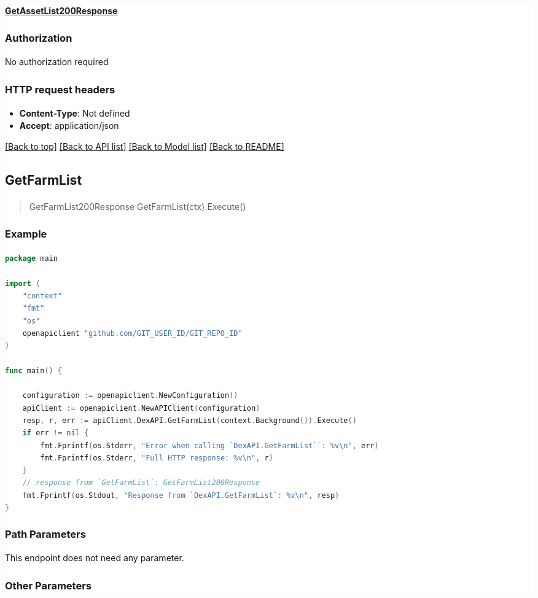 [**GetAssetList200Response**](GetAssetList200Response.md)

### Authorization

No authorization required

### HTTP request headers

- **Content-Type**: Not defined
- **Accept**: application/json

[[Back to top]](#) [[Back to API list]](../README.md#documentation-for-api-endpoints)
[[Back to Model list]](../README.md#documentation-for-models)
[[Back to README]](../README.md)


## GetFarmList

> GetFarmList200Response GetFarmList(ctx).Execute()



### Example

```go
package main

import (
	"context"
	"fmt"
	"os"
	openapiclient "github.com/GIT_USER_ID/GIT_REPO_ID"
)

func main() {

	configuration := openapiclient.NewConfiguration()
	apiClient := openapiclient.NewAPIClient(configuration)
	resp, r, err := apiClient.DexAPI.GetFarmList(context.Background()).Execute()
	if err != nil {
		fmt.Fprintf(os.Stderr, "Error when calling `DexAPI.GetFarmList``: %v\n", err)
		fmt.Fprintf(os.Stderr, "Full HTTP response: %v\n", r)
	}
	// response from `GetFarmList`: GetFarmList200Response
	fmt.Fprintf(os.Stdout, "Response from `DexAPI.GetFarmList`: %v\n", resp)
}
```

### Path Parameters

This endpoint does not need any parameter.

### Other Parameters

